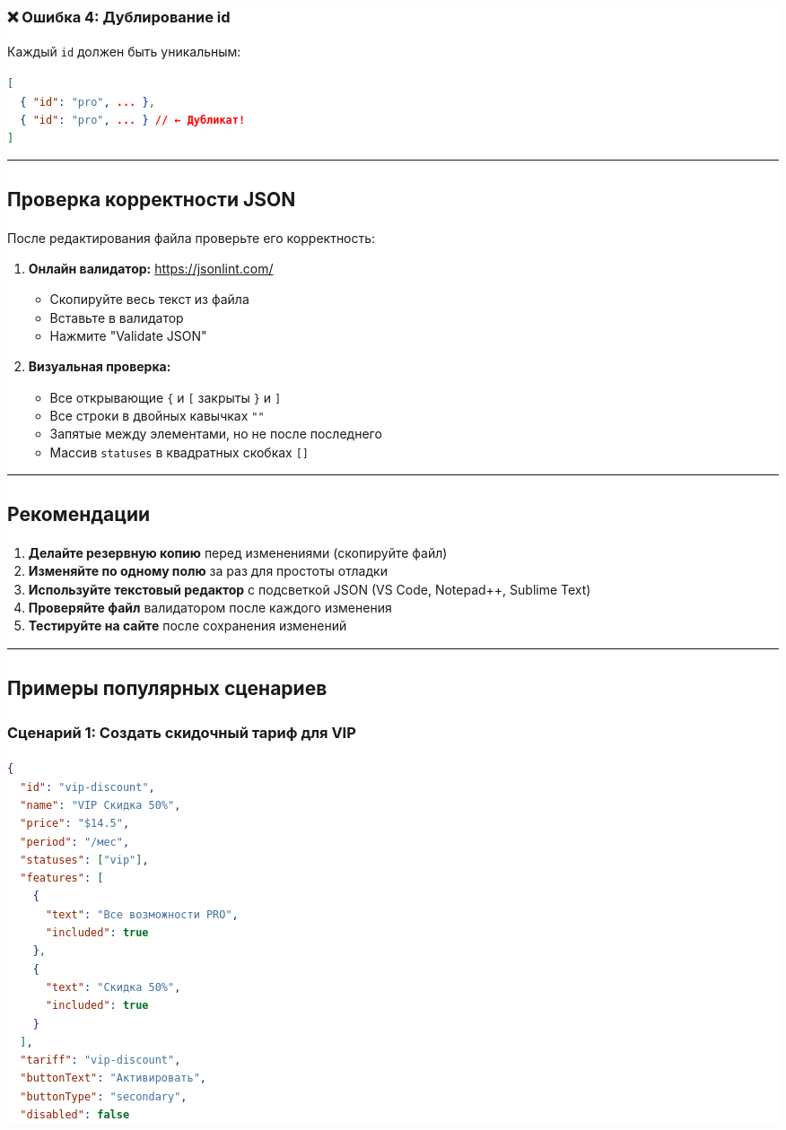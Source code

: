 ### ❌ Ошибка 4: Дублирование id

Каждый `id` должен быть уникальным:

```json
[
  { "id": "pro", ... },
  { "id": "pro", ... } // ← Дубликат!
]
```

---

## Проверка корректности JSON

После редактирования файла проверьте его корректность:

1. **Онлайн валидатор:** https://jsonlint.com/
   - Скопируйте весь текст из файла
   - Вставьте в валидатор
   - Нажмите "Validate JSON"

2. **Визуальная проверка:**
   - Все открывающие `{` и `[` закрыты `}` и `]`
   - Все строки в двойных кавычках `""`
   - Запятые между элементами, но не после последнего
   - Массив `statuses` в квадратных скобках `[]`

---

## Рекомендации

1. **Делайте резервную копию** перед изменениями (скопируйте файл)
2. **Изменяйте по одному полю** за раз для простоты отладки
3. **Используйте текстовый редактор** с подсветкой JSON (VS Code, Notepad++, Sublime Text)
4. **Проверяйте файл** валидатором после каждого изменения
5. **Тестируйте на сайте** после сохранения изменений

---

## Примеры популярных сценариев

### Сценарий 1: Создать скидочный тариф для VIP

```json
{
  "id": "vip-discount",
  "name": "VIP Скидка 50%",
  "price": "$14.5",
  "period": "/мес",
  "statuses": ["vip"],
  "features": [
    {
      "text": "Все возможности PRO",
      "included": true
    },
    {
      "text": "Скидка 50%",
      "included": true
    }
  ],
  "tariff": "vip-discount",
  "buttonText": "Активировать",
  "buttonType": "secondary",
  "disabled": false
```